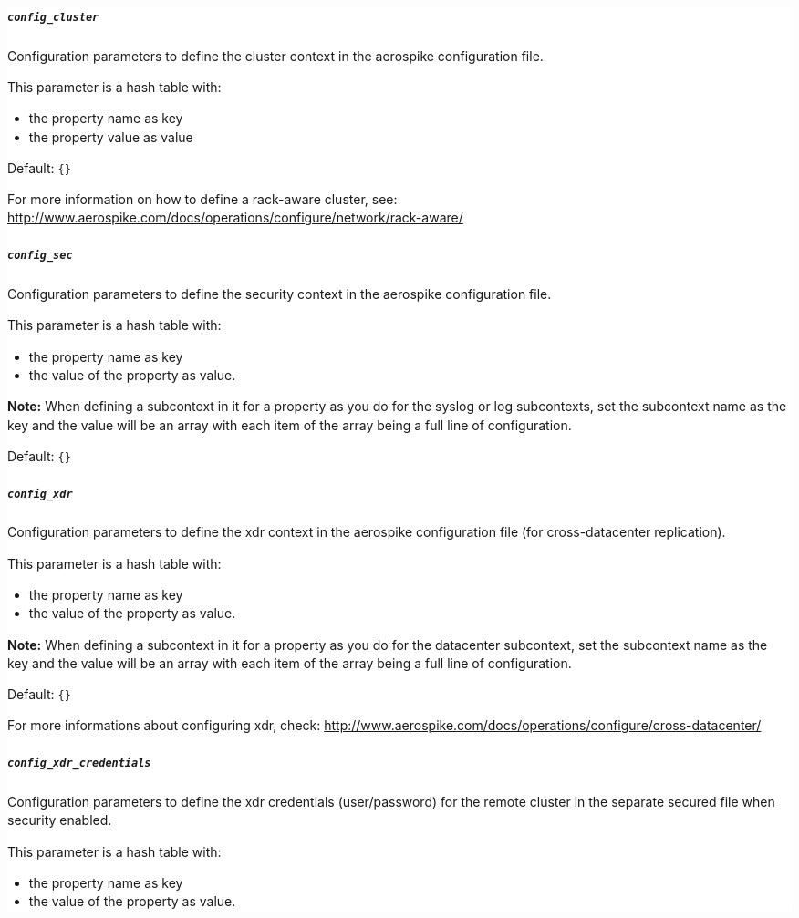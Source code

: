 ##### `config_cluster`

Configuration parameters to define the cluster context in the aerospike
configuration file.

This parameter is a hash table with:
  * the property name as key
  * the property value as value

Default: `{}`

For more information on how to define a rack-aware cluster, see:
http://www.aerospike.com/docs/operations/configure/network/rack-aware/

##### `config_sec`

Configuration parameters to define the security context in the aerospike
configuration file.

This parameter is a hash table with:
  * the property name as key
  * the value of the property as value.

**Note:** When defining a subcontext in it for a property as you do for the
syslog or log subcontexts, set the subcontext name as the key and the
value will be an array with each item of the array being a full line
of configuration.

Default: `{}`

##### `config_xdr`

Configuration parameters to define the xdr context in the aerospike
configuration file (for cross-datacenter replication).

This parameter is a hash table with:
  * the property name as key
  * the value of the property as value.

**Note:** When defining a subcontext in it for a property as you do for the
datacenter subcontext, set the subcontext name as the key and the
value will be an array with each item of the array being a full line
of configuration.

Default: `{}`

For more informations about configuring xdr, check:
http://www.aerospike.com/docs/operations/configure/cross-datacenter/

##### `config_xdr_credentials`

Configuration parameters to define the xdr credentials (user/password) for the remote cluster in the
separate secured file when security enabled.

This parameter is a hash table with:
  * the property name as key
  * the value of the property as value.
